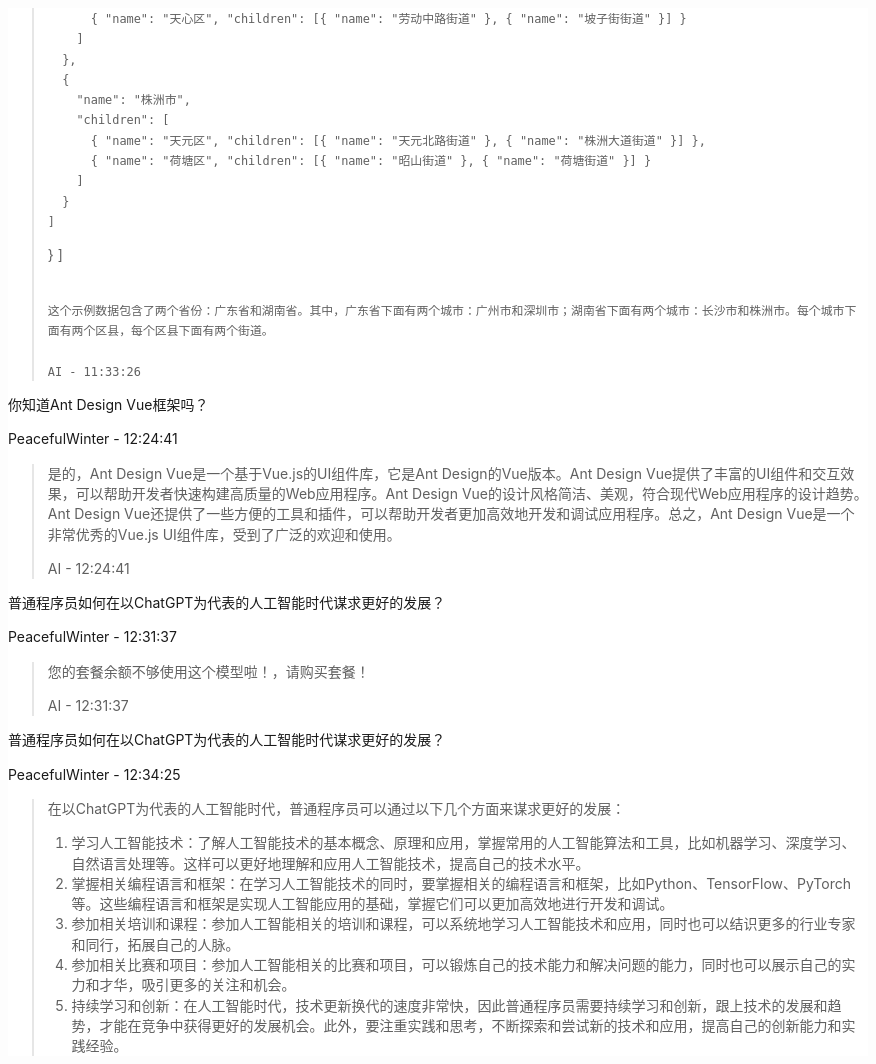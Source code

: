 >           { "name": "天心区", "children": [{ "name": "劳动中路街道" }, { "name": "坡子街街道" }] }
>         ]
>       },
>       {
>         "name": "株洲市",
>         "children": [
>           { "name": "天元区", "children": [{ "name": "天元北路街道" }, { "name": "株洲大道街道" }] },
>           { "name": "荷塘区", "children": [{ "name": "昭山街道" }, { "name": "荷塘街道" }] }
>         ]
>       }
>     ]
>   }
> ]
> ```
>
> 这个示例数据包含了两个省份：广东省和湖南省。其中，广东省下面有两个城市：广州市和深圳市；湖南省下面有两个城市：长沙市和株洲市。每个城市下面有两个区县，每个区县下面有两个街道。
>
> AI - 11:33:26

你知道Ant Design Vue框架吗？

PeacefulWinter - 12:24:41

> 是的，Ant Design Vue是一个基于Vue.js的UI组件库，它是Ant Design的Vue版本。Ant Design Vue提供了丰富的UI组件和交互效果，可以帮助开发者快速构建高质量的Web应用程序。Ant Design Vue的设计风格简洁、美观，符合现代Web应用程序的设计趋势。Ant Design Vue还提供了一些方便的工具和插件，可以帮助开发者更加高效地开发和调试应用程序。总之，Ant Design Vue是一个非常优秀的Vue.js UI组件库，受到了广泛的欢迎和使用。
>
> AI - 12:24:41

普通程序员如何在以ChatGPT为代表的人工智能时代谋求更好的发展？

PeacefulWinter - 12:31:37

> 您的套餐余额不够使用这个模型啦！，请购买套餐！
>
> AI - 12:31:37

普通程序员如何在以ChatGPT为代表的人工智能时代谋求更好的发展？

PeacefulWinter - 12:34:25

> 在以ChatGPT为代表的人工智能时代，普通程序员可以通过以下几个方面来谋求更好的发展：
>
> 1. 学习人工智能技术：了解人工智能技术的基本概念、原理和应用，掌握常用的人工智能算法和工具，比如机器学习、深度学习、自然语言处理等。这样可以更好地理解和应用人工智能技术，提高自己的技术水平。
> 2. 掌握相关编程语言和框架：在学习人工智能技术的同时，要掌握相关的编程语言和框架，比如Python、TensorFlow、PyTorch等。这些编程语言和框架是实现人工智能应用的基础，掌握它们可以更加高效地进行开发和调试。
> 3. 参加相关培训和课程：参加人工智能相关的培训和课程，可以系统地学习人工智能技术和应用，同时也可以结识更多的行业专家和同行，拓展自己的人脉。
> 4. 参加相关比赛和项目：参加人工智能相关的比赛和项目，可以锻炼自己的技术能力和解决问题的能力，同时也可以展示自己的实力和才华，吸引更多的关注和机会。
> 5. 持续学习和创新：在人工智能时代，技术更新换代的速度非常快，因此普通程序员需要持续学习和创新，跟上技术的发展和趋势，才能在竞争中获得更好的发展机会。此外，要注重实践和思考，不断探索和尝试新的技术和应用，提高自己的创新能力和实践经验。
